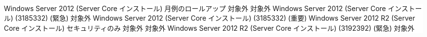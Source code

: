 </td>
</tr>
<tr>
<td style="border:1px solid black;">
Windows Server 2012  
(Server Core インストール)  
月例のロールアップ

</td>
<td style="border:1px solid black;">
対象外

</td>
<td style="border:1px solid black;">
対象外

</td>
<td style="border:1px solid black;">
Windows Server 2012 (Server Core インストール)  
(3185332)  
(緊急)

</td>
<td style="border:1px solid black;">
対象外

</td>
<td style="border:1px solid black;">
Windows Server 2012 (Server Core インストール)  
(3185332)  
(重要)

</td>
</tr>
<tr>
<td style="border:1px solid black;">
Windows Server 2012 R2  
(Server Core インストール)  
セキュリティのみ

</td>
<td style="border:1px solid black;">
対象外

</td>
<td style="border:1px solid black;">
対象外

</td>
<td style="border:1px solid black;">
Windows Server 2012 R2 (Server Core インストール)  
(3192392)  
(緊急)

</td>
<td style="border:1px solid black;">
対象外
